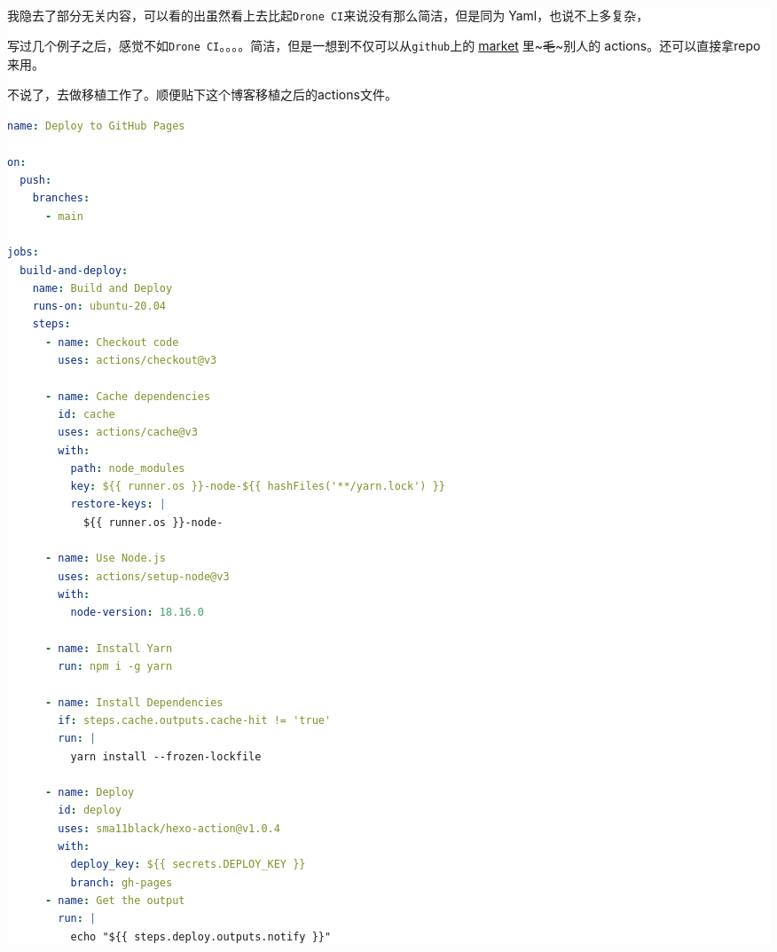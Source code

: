 我隐去了部分无关内容，可以看的出虽然看上去比起`Drone CI`来说没有那么简洁，但是同为 Yaml，也说不上多复杂，

写过几个例子之后，感觉不如`Drone CI`。。。。简洁，但是一想到不仅可以从`github`上的 [market](https://github.com/marketplace?type=actions) 里~~~毛~~~别人的 actions。还可以直接拿repo来用。

不说了，去做移植工作了。顺便贴下这个博客移植之后的actions文件。

```yaml
name: Deploy to GitHub Pages

on:
  push:
    branches:
      - main

jobs:
  build-and-deploy:
    name: Build and Deploy
    runs-on: ubuntu-20.04
    steps:
      - name: Checkout code
        uses: actions/checkout@v3

      - name: Cache dependencies
        id: cache
        uses: actions/cache@v3
        with:
          path: node_modules
          key: ${{ runner.os }}-node-${{ hashFiles('**/yarn.lock') }}
          restore-keys: |
            ${{ runner.os }}-node-

      - name: Use Node.js
        uses: actions/setup-node@v3
        with:
          node-version: 18.16.0

      - name: Install Yarn
        run: npm i -g yarn
      
      - name: Install Dependencies
        if: steps.cache.outputs.cache-hit != 'true'
        run: |
          yarn install --frozen-lockfile

      - name: Deploy
        id: deploy
        uses: sma11black/hexo-action@v1.0.4
        with:
          deploy_key: ${{ secrets.DEPLOY_KEY }}
          branch: gh-pages
      - name: Get the output
        run: |
          echo "${{ steps.deploy.outputs.notify }}"
```